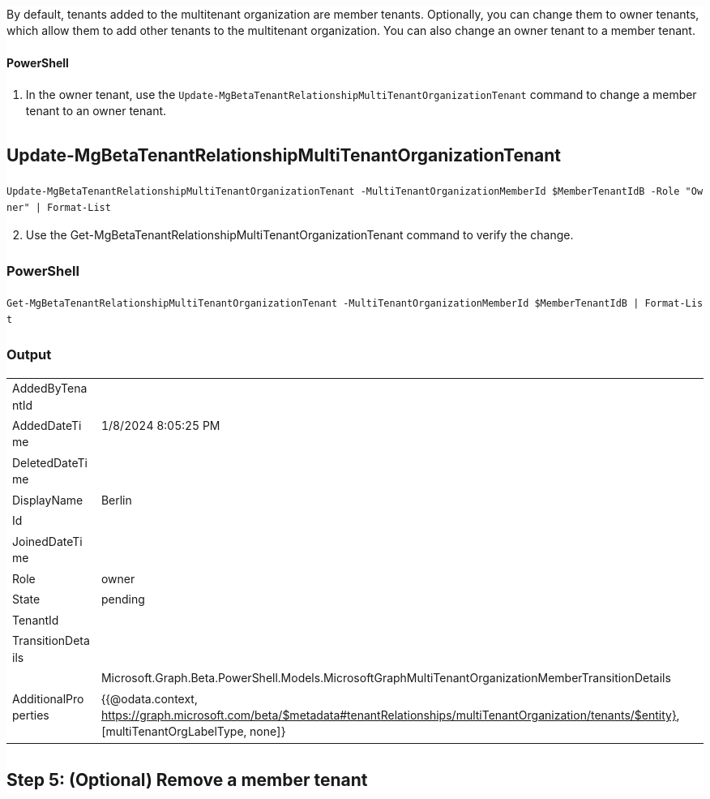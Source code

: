 By default, tenants added to the multitenant organization are member tenants. Optionally, you can change them to owner tenants, which allow them to add other tenants to the multitenant organization. You can also change an owner tenant to a member tenant.

#### PowerShell

1. In the owner tenant, use the `Update-MgBetaTenantRelationshipMultiTenantOrganizationTenant` command to change a member tenant to an owner tenant.

## Update-MgBetaTenantRelationshipMultiTenantOrganizationTenant 

```
Update-MgBetaTenantRelationshipMultiTenantOrganizationTenant -MultiTenantOrganizationMemberId $MemberTenantIdB -Role "Owner" | Format-List
```

2. Use the Get-MgBetaTenantRelationshipMultiTenantOrganizationTenant command to verify the change.

### PowerShell

```
Get-MgBetaTenantRelationshipMultiTenantOrganizationTenant -MultiTenantOrganizationMemberId $MemberTenantIdB | Format-List
```

### Output

|                        |                           |
|------------------------|---------------------------|
| AddedByTenantId        | <OwnerTenantId>           |
| AddedDateTime          | 1/8/2024 8:05:25 PM       |
| DeletedDateTime        |                           |
| DisplayName            | Berlin                    |
| Id                     | <MtoIdB>                  |
| JoinedDateTime         |                           |
| Role                   | owner                     |
| State                  | pending                   |
| TenantId               | <MemberTenantIdB>         |
| TransitionDetails      |                           |
|                        | Microsoft.Graph.Beta.PowerShell.Models.MicrosoftGraphMultiTenantOrganizationMemberTransitionDetails |
| AdditionalProperties   | {{@odata.context, https://graph.microsoft.com/beta/$metadata#tenantRelationships/multiTenantOrganization/tenants/$entity}, [multiTenantOrgLabelType, none]} |

## Step 5: (Optional) Remove a member tenant
